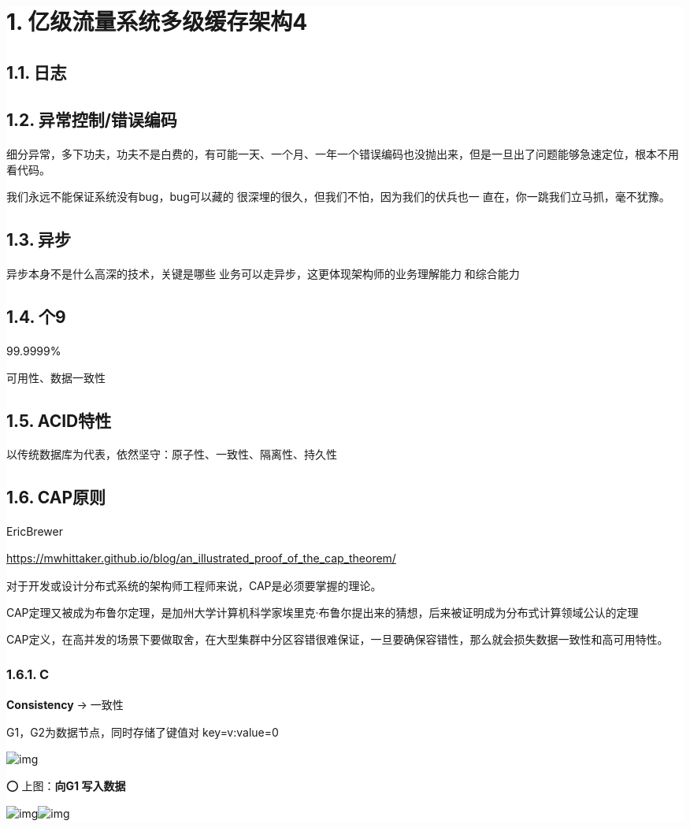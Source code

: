 # 1. 亿级流量系统多级缓存架构4



## 1.1. 日志

## 1.2. 异常控制/错误编码

细分异常，多下功夫，功夫不是白费的，有可能一天、一个月、一年一个错误编码也没抛出来，但是一旦出了问题能够急速定位，根本不用看代码。

我们永远不能保证系统没有bug，bug可以藏的 很深埋的很久，但我们不怕，因为我们的伏兵也一 直在，你一跳我们立马抓，毫不犹豫。

## 1.3. 异步

异步本身不是什么高深的技术，关键是哪些 业务可以走异步，这更体现架构师的业务理解能力 和综合能力

## 1.4. 个9

99.9999%

可用性、数据一致性

## 1.5. ACID特性

以传统数据库为代表，依然坚守：原子性、一致性、隔离性、持久性

## 1.6. CAP原则

EricBrewer

https://mwhittaker.github.io/blog/an_illustrated_proof_of_the_cap_theorem/



对于开发或设计分布式系统的架构师工程师来说，CAP是必须要掌握的理论。

CAP定理又被成为布鲁尔定理，是加州大学计算机科学家埃里克·布鲁尔提出来的猜想，后来被证明成为分布式计算领域公认的定理

CAP定义，在高并发的场景下要做取舍，在大型集群中分区容错很难保证，一旦要确保容错性，那么就会损失数据一致性和高可用特性。



### 1.6.1. C 

**Consistency** -> 一致性



G1，G2为数据节点，同时存储了键值对 key=v:value=0

![img](https://mwhittaker.github.io/blog/an_illustrated_proof_of_the_cap_theorem/assets/cap7.svg)

:o: 上图：**向G1 写入数据** 

![img](images\cap8.svg)![img](images\cap9.svg)
